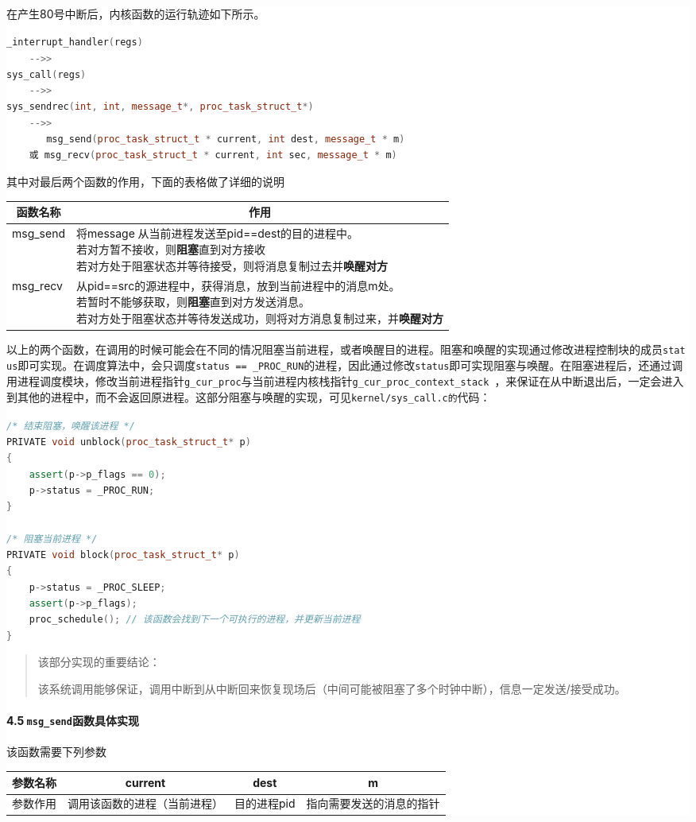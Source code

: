 在产生80号中断后，内核函数的运行轨迹如下所示。

```c++
_interrupt_handler(regs) 
    -->> 
sys_call(regs) 
    -->> 
sys_sendrec(int, int, message_t*, proc_task_struct_t*)
    -->>
       msg_send(proc_task_struct_t * current, int dest, message_t * m) 
    或 msg_recv(proc_task_struct_t * current, int sec, message_t * m)
```

其中对最后两个函数的作用，下面的表格做了详细的说明

| 函数名称 | 作用                                                         |
| -------- | ------------------------------------------------------------ |
| msg_send | 将message 从当前进程发送至pid==dest的目的进程中。<br>若对方暂不接收，则**阻塞**直到对方接收<br>若对方处于阻塞状态并等待接受，则将消息复制过去并**唤醒对方** |
| msg_recv | 从pid==src的源进程中，获得消息，放到当前进程中的消息m处。<br>若暂时不能够获取，则**阻塞**直到对方发送消息。<br>若对方处于阻塞状态并等待发送成功，则将对方消息复制过来，并**唤醒对方** |

以上的两个函数，在调用的时候可能会在不同的情况阻塞当前进程，或者唤醒目的进程。阻塞和唤醒的实现通过修改进程控制块的成员`status`即可实现。在调度算法中，会只调度`status == _PROC_RUN`的进程，因此通过修改`status`即可实现阻塞与唤醒。在阻塞进程后，还通过调用进程调度模块，修改当前进程指针`g_cur_proc`与当前进程内核栈指针`g_cur_proc_context_stack `，来保证在从中断退出后，一定会进入到其他的进程中，而不会返回原进程。这部分阻塞与唤醒的实现，可见`kernel/sys_call.c的`代码：

```c++
/* 结束阻塞，唤醒该进程 */
PRIVATE void unblock(proc_task_struct_t* p)
{
	assert(p->p_flags == 0);
	p->status = _PROC_RUN;
}

/* 阻塞当前进程 */
PRIVATE void block(proc_task_struct_t* p)
{
	p->status = _PROC_SLEEP;
	assert(p->p_flags);
	proc_schedule(); // 该函数会找到下一个可执行的进程，并更新当前进程
}
```

> 该部分实现的重要结论：
>
> 该系统调用能够保证，调用中断到从中断回来恢复现场后（中间可能被阻塞了多个时钟中断），信息一定发送/接受成功。
>

#### 4.5 `msg_send`函数具体实现

该函数需要下列参数

| 参数名称 | current                      | dest        | m                        |
| -------- | ---------------------------- | ----------- | ------------------------ |
| 参数作用 | 调用该函数的进程（当前进程） | 目的进程pid | 指向需要发送的消息的指针 |
